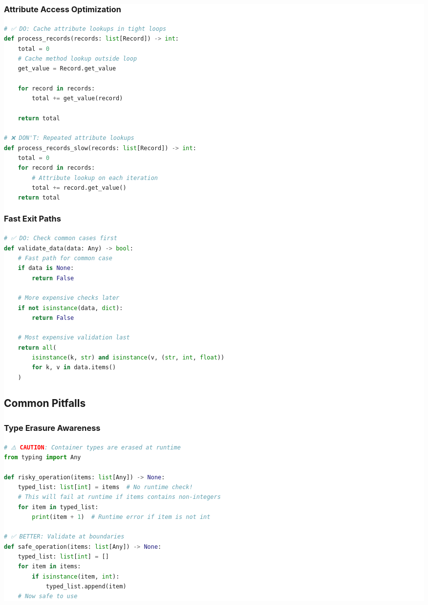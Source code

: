 ### Attribute Access Optimization

```python
# ✅ DO: Cache attribute lookups in tight loops
def process_records(records: list[Record]) -> int:
    total = 0
    # Cache method lookup outside loop
    get_value = Record.get_value

    for record in records:
        total += get_value(record)

    return total

# ❌ DON'T: Repeated attribute lookups
def process_records_slow(records: list[Record]) -> int:
    total = 0
    for record in records:
        # Attribute lookup on each iteration
        total += record.get_value()
    return total
```

### Fast Exit Paths

```python
# ✅ DO: Check common cases first
def validate_data(data: Any) -> bool:
    # Fast path for common case
    if data is None:
        return False

    # More expensive checks later
    if not isinstance(data, dict):
        return False

    # Most expensive validation last
    return all(
        isinstance(k, str) and isinstance(v, (str, int, float))
        for k, v in data.items()
    )
```

## Common Pitfalls

### Type Erasure Awareness

```python
# ⚠️ CAUTION: Container types are erased at runtime
from typing import Any

def risky_operation(items: list[Any]) -> None:
    typed_list: list[int] = items  # No runtime check!
    # This will fail at runtime if items contains non-integers
    for item in typed_list:
        print(item + 1)  # Runtime error if item is not int

# ✅ BETTER: Validate at boundaries
def safe_operation(items: list[Any]) -> None:
    typed_list: list[int] = []
    for item in items:
        if isinstance(item, int):
            typed_list.append(item)
    # Now safe to use
```